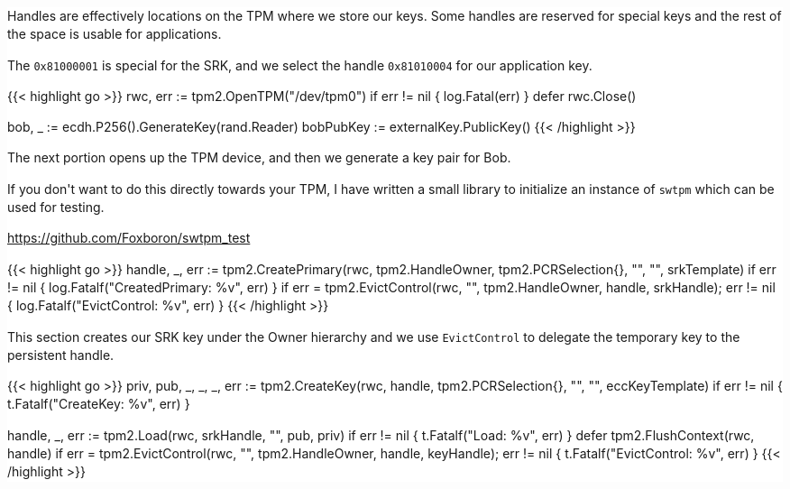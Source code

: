 Handles are effectively locations on the TPM where we store our keys. Some
handles are reserved for special keys and the rest of the space is usable for
applications.

The `0x81000001` is special for the SRK, and we select the handle `0x81010004`
for our application key.

{{< highlight go >}}
rwc, err := tpm2.OpenTPM("/dev/tpm0")
if err != nil {
        log.Fatal(err)
}
defer rwc.Close()

bob, _ := ecdh.P256().GenerateKey(rand.Reader)
bobPubKey := externalKey.PublicKey()
{{< /highlight >}}

The next portion opens up the TPM device, and then we generate a key pair for
Bob.

If you don't want to do this directly towards your TPM, I have written a small
library to initialize an instance of `swtpm` which can be used for testing.

https://github.com/Foxboron/swtpm_test


{{< highlight go >}}
handle, _, err := tpm2.CreatePrimary(rwc, tpm2.HandleOwner, tpm2.PCRSelection{},
                                        "", "", srkTemplate)
if err != nil {
        log.Fatalf("CreatedPrimary: %v", err)
}
if err = tpm2.EvictControl(rwc, "", tpm2.HandleOwner, handle, srkHandle); err != nil {
        log.Fatalf("EvictControl: %v", err)
}
{{< /highlight >}}

This section creates our SRK key under the Owner hierarchy and we use
`EvictControl` to delegate the temporary key to the persistent handle.

{{< highlight go >}}
priv, pub, _, _, _, err := tpm2.CreateKey(rwc, handle, tpm2.PCRSelection{},
                                            "", "", eccKeyTemplate)
if err != nil {
        t.Fatalf("CreateKey: %v", err)
}

handle, _, err := tpm2.Load(rwc, srkHandle, "", pub, priv)
if err != nil {
        t.Fatalf("Load: %v", err)
}
defer tpm2.FlushContext(rwc, handle)
if err = tpm2.EvictControl(rwc, "", tpm2.HandleOwner, handle, keyHandle); err != nil {
        t.Fatalf("EvictControl: %v", err)
}
{{< /highlight >}}

